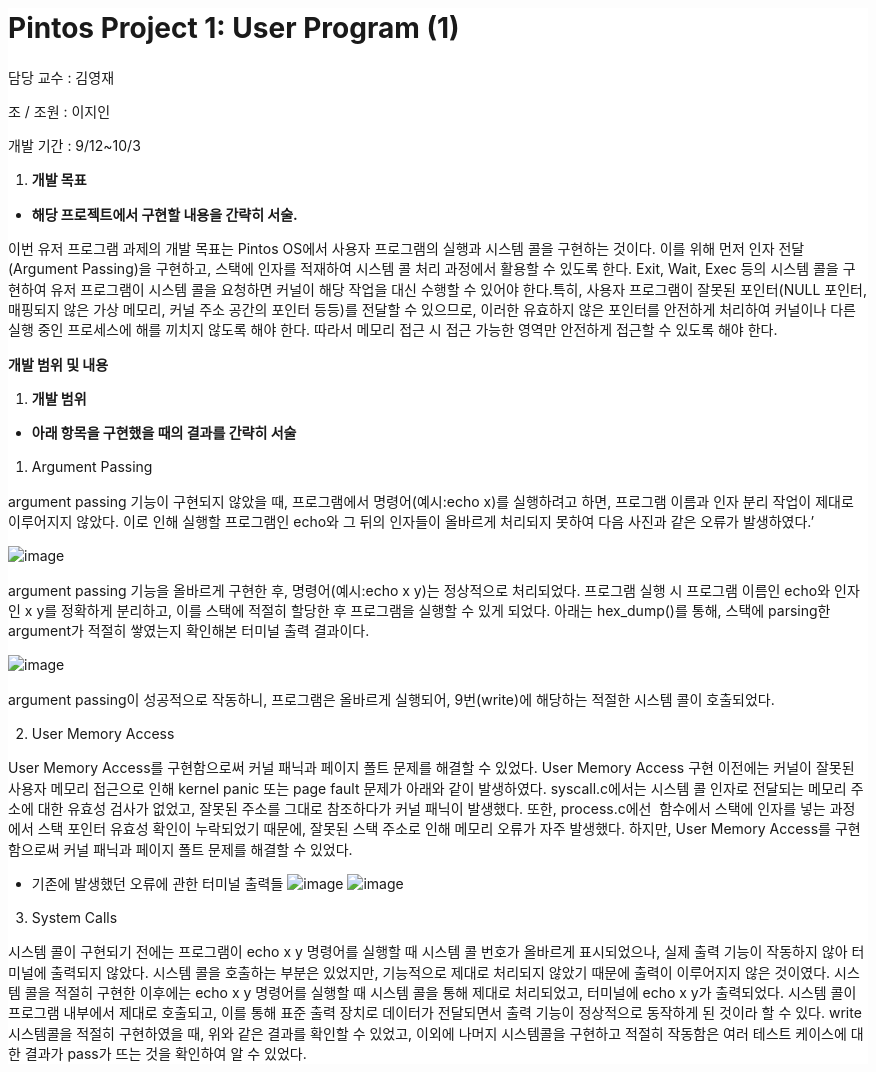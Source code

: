 
# Pintos Project 1: User Program (1)

담당 교수 : 김영재

조 / 조원 : 이지인

개발 기간 : 9/12~10/3

1. **개발 목표**
- **해당 프로젝트에서 구현할 내용을 간략히 서술.**

이번 유저 프로그램 과제의 개발 목표는 Pintos OS에서 사용자 프로그램의 실행과 시스템 콜을 구현하는 것이다. 이를 위해 먼저 인자 전달(Argument Passing)을 구현하고, 스택에 인자를 적재하여 시스템 콜 처리 과정에서 활용할 수 있도록 한다. Exit, Wait, Exec 등의 시스템 콜을 구현하여 유저 프로그램이 시스템 콜을 요청하면 커널이 해당 작업을 대신 수행할 수 있어야 한다.특히, 사용자 프로그램이 잘못된 포인터(NULL 포인터, 매핑되지 않은 가상 메모리, 커널 주소 공간의 포인터 등등)를 전달할 수 있으므로, 이러한 유효하지 않은 포인터를 안전하게 처리하여 커널이나 다른 실행 중인 프로세스에 해를 끼치지 않도록 해야 한다. 따라서 메모리 접근 시 접근 가능한 영역만 안전하게 접근할 수 있도록 해야 한다.

**개발 범위 및 내용**

1. **개발 범위**
- **아래 항목을 구현했을 때의 결과를 간략히 서술**
1. Argument Passing

argument passing 기능이 구현되지 않았을 때, 프로그램에서 명령어(예시:echo x)를 실행하려고 하면, 프로그램 이름과 인자 분리 작업이 제대로 이루어지지 않았다. 이로 인해 실행할 프로그램인 echo와 그 뒤의 인자들이 올바르게 처리되지 못하여 다음 사진과 같은 오류가 발생하였다.’

![image](https://github.com/user-attachments/assets/95bd427b-5071-446c-b194-1837f8a34a65)


argument passing 기능을 올바르게 구현한 후, 명령어(예시:echo x y)는 정상적으로 처리되었다. 프로그램 실행 시 프로그램 이름인 echo와 인자인 x y를 정확하게 분리하고, 이를 스택에 적절히 할당한 후 프로그램을 실행할 수 있게 되었다. 아래는 hex_dump()를 통해, 스택에 parsing한 argument가 적절히 쌓였는지 확인해본 터미널 출력 결과이다.

![image](https://github.com/user-attachments/assets/d71a22b2-4697-4e1c-92bf-a967d840904e)


argument passing이 성공적으로 작동하니, 프로그램은 올바르게 실행되어, 9번(write)에 해당하는 적절한 시스템 콜이 호출되었다.

2. User Memory Access

User Memory Access를 구현함으로써 커널 패닉과 페이지 폴트 문제를 해결할 수 있었다. User Memory Access 구현 이전에는 커널이 잘못된 사용자 메모리 접근으로 인해 kernel panic 또는 page fault 문제가 아래와 같이 발생하였다. syscall.c에서는 시스템 콜 인자로 전달되는 메모리 주소에 대한 유효성 검사가 없었고, 잘못된 주소를 그대로 참조하다가 커널 패닉이 발생했다. 또한, process.c에선  함수에서 스택에 인자를 넣는 과정에서 스택 포인터 유효성 확인이 누락되었기 때문에, 잘못된 스택 주소로 인해 메모리 오류가 자주 발생했다. 하지만, User Memory Access를 구현함으로써 커널 패닉과 페이지 폴트 문제를 해결할 수 있었다.

- 기존에 발생했던 오류에 관한 터미널 출력들
![image](https://github.com/user-attachments/assets/63f29ee9-7239-4513-b004-4b73372f7d45)
![image](https://github.com/user-attachments/assets/cf4c4abf-6f0e-4fcd-a32d-19121371b49e)


3. System Calls

시스템 콜이 구현되기 전에는 프로그램이 echo x y 명령어를 실행할 때 시스템 콜 번호가 올바르게 표시되었으나, 실제 출력 기능이 작동하지 않아 터미널에 출력되지 않았다. 시스템 콜을 호출하는 부분은 있었지만, 기능적으로 제대로 처리되지 않았기 때문에 출력이 이루어지지 않은 것이였다. 시스템 콜을 적절히 구현한 이후에는 echo x y 명령어를 실행할 때 시스템 콜을 통해 제대로 처리되었고, 터미널에 echo x y가 출력되었다. 시스템 콜이 프로그램 내부에서 제대로 호출되고, 이를 통해 표준 출력 장치로 데이터가 전달되면서 출력 기능이 정상적으로 동작하게 된 것이라 할 수 있다. write 시스템콜을 적절히 구현하였을 때, 위와 같은 결과를 확인할 수 있었고, 이외에 나머지 시스템콜을 구현하고 적절히 작동함은 여러 테스트 케이스에 대한 결과가 pass가 뜨는 것을 확인하여 알 수 있었다.
